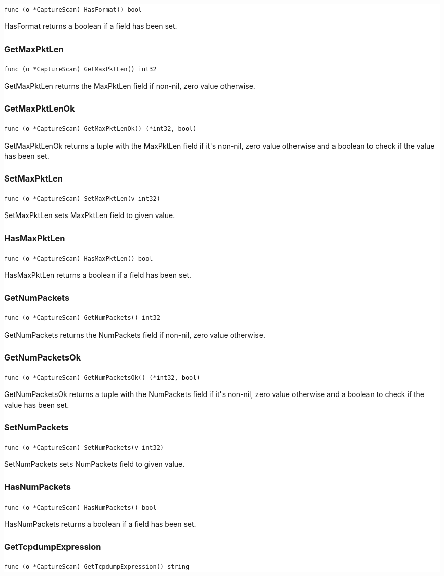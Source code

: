 `func (o *CaptureScan) HasFormat() bool`

HasFormat returns a boolean if a field has been set.

### GetMaxPktLen

`func (o *CaptureScan) GetMaxPktLen() int32`

GetMaxPktLen returns the MaxPktLen field if non-nil, zero value otherwise.

### GetMaxPktLenOk

`func (o *CaptureScan) GetMaxPktLenOk() (*int32, bool)`

GetMaxPktLenOk returns a tuple with the MaxPktLen field if it's non-nil, zero value otherwise
and a boolean to check if the value has been set.

### SetMaxPktLen

`func (o *CaptureScan) SetMaxPktLen(v int32)`

SetMaxPktLen sets MaxPktLen field to given value.

### HasMaxPktLen

`func (o *CaptureScan) HasMaxPktLen() bool`

HasMaxPktLen returns a boolean if a field has been set.

### GetNumPackets

`func (o *CaptureScan) GetNumPackets() int32`

GetNumPackets returns the NumPackets field if non-nil, zero value otherwise.

### GetNumPacketsOk

`func (o *CaptureScan) GetNumPacketsOk() (*int32, bool)`

GetNumPacketsOk returns a tuple with the NumPackets field if it's non-nil, zero value otherwise
and a boolean to check if the value has been set.

### SetNumPackets

`func (o *CaptureScan) SetNumPackets(v int32)`

SetNumPackets sets NumPackets field to given value.

### HasNumPackets

`func (o *CaptureScan) HasNumPackets() bool`

HasNumPackets returns a boolean if a field has been set.

### GetTcpdumpExpression

`func (o *CaptureScan) GetTcpdumpExpression() string`
